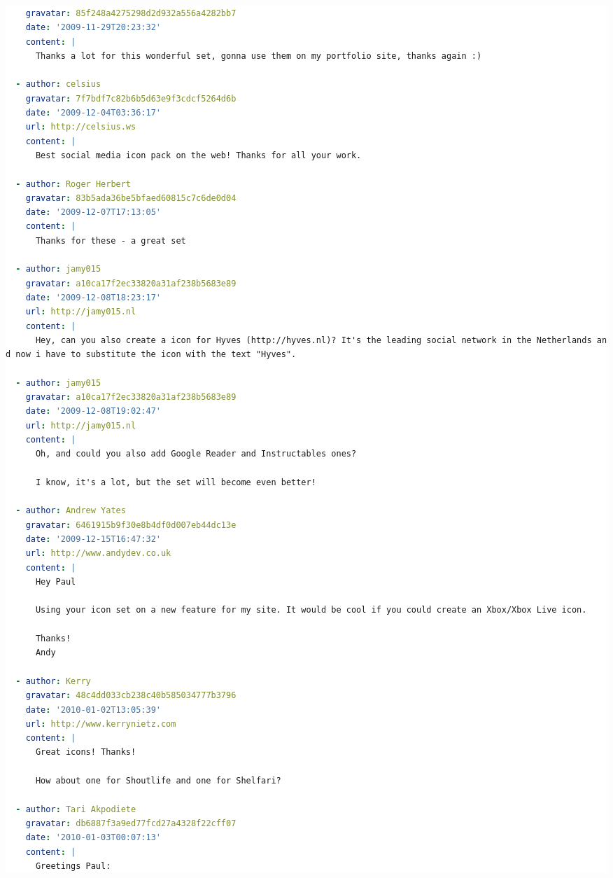 ```yaml
    gravatar: 85f248a4275298d2d932a556a4282bb7
    date: '2009-11-29T20:23:32'
    content: |
      Thanks a lot for this wonderful set, gonna use them on my portfolio site, thanks again :)

  - author: celsius
    gravatar: 7f7bdf7c82b6b5d63e9f3cdcf5264d6b
    date: '2009-12-04T03:36:17'
    url: http://celsius.ws
    content: |
      Best social media icon pack on the web! Thanks for all your work.

  - author: Roger Herbert
    gravatar: 83b5ada36be5bfaed60815c7c6de0d04
    date: '2009-12-07T17:13:05'
    content: |
      Thanks for these - a great set

  - author: jamy015
    gravatar: a10ca17f2ec33820a31af238b5683e89
    date: '2009-12-08T18:23:17'
    url: http://jamy015.nl
    content: |
      Hey, can you also create a icon for Hyves (http://hyves.nl)? It's the leading social network in the Netherlands and now i have to substitute the icon with the text "Hyves".

  - author: jamy015
    gravatar: a10ca17f2ec33820a31af238b5683e89
    date: '2009-12-08T19:02:47'
    url: http://jamy015.nl
    content: |
      Oh, and could you also add Google Reader and Instructables ones?

      I know, it's a lot, but the set will become even better!

  - author: Andrew Yates
    gravatar: 6461915b9f30e8b4df0d007eb44dc13e
    date: '2009-12-15T16:47:32'
    url: http://www.andydev.co.uk
    content: |
      Hey Paul

      Using your icon set on a new feature for my site. It would be cool if you could create an Xbox/Xbox Live icon.

      Thanks!
      Andy

  - author: Kerry
    gravatar: 48c4dd033cb238c40b585034777b3796
    date: '2010-01-02T13:05:39'
    url: http://www.kerrynietz.com
    content: |
      Great icons! Thanks!

      How about one for Shoutlife and one for Shelfari?

  - author: Tari Akpodiete
    gravatar: db6887f3a9ed77fcd27a4328f22cff07
    date: '2010-01-03T00:07:13'
    content: |
      Greetings Paul:

```